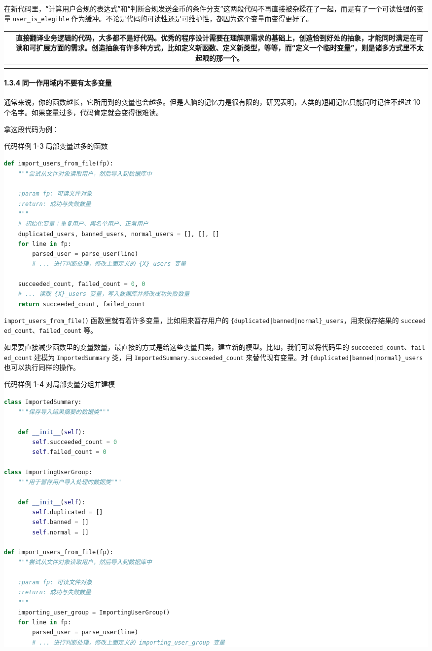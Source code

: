 在新代码里，“计算用户合规的表达式”和“判断合规发送金币的条件分支”这两段代码不再直接被杂糅在了一起，而是有了一个可读性强的变量 `user_is_elegible` 作为缓冲。不论是代码的可读性还是可维护性，都因为这个变量而变得更好了。

|      | 直接翻译业务逻辑的代码，大多都不是好代码。优秀的程序设计需要在理解原需求的基础上，创造恰到好处的抽象，才能同时满足在可读和可扩展方面的需求。创造抽象有许多种方式，比如定义新函数、定义新类型，等等，而“定义一个临时变量”，则是诸多方式里不太起眼的那一个。 |
| ---- | ------------------------------------------------------------ |
|      |                                                              |

#### 1.3.4 同一作用域内不要有太多变量

通常来说，你的函数越长，它所用到的变量也会越多。但是人脑的记忆力是很有限的，研究表明，人类的短期记忆只能同时记住不超过 10 个名字。如果变量过多，代码肯定就会变得很难读。

拿这段代码为例：

代码样例 1-3 局部变量过多的函数

```python
def import_users_from_file(fp):
    """尝试从文件对象读取用户，然后导入到数据库中

    :param fp: 可读文件对象
    :return: 成功与失败数量
    """
    # 初始化变量：重复用户、黑名单用户、正常用户
    duplicated_users, banned_users, normal_users = [], [], []
    for line in fp:
        parsed_user = parse_user(line)
        # ... 进行判断处理，修改上面定义的 {X}_users 变量

    succeeded_count, failed_count = 0, 0
    # ... 读取 {X}_users 变量，写入数据库并修改成功失败数量
    return succeeded_count, failed_count
```

`import_users_from_file()` 函数里就有着许多变量，比如用来暂存用户的 `{duplicated|banned|normal}_users`，用来保存结果的 `succeeded_count`、`failed_count` 等。

如果要直接减少函数里的变量数量，最直接的方式是给这些变量归类，建立新的模型。比如，我们可以将代码里的 `succeeded_count`、`failed_count` 建模为 `ImportedSummary` 类，用 `ImportedSummary.succeeded_count` 来替代现有变量。对 `{duplicated|banned|normal}_users` 也可以执行同样的操作。

代码样例 1-4 对局部变量分组并建模

```python
class ImportedSummary:
    """保存导入结果摘要的数据类"""

    def __init__(self):
        self.succeeded_count = 0
        self.failed_count = 0

class ImportingUserGroup:
    """用于暂存用户导入处理的数据类"""

    def __init__(self):
        self.duplicated = []
        self.banned = []
        self.normal = []

def import_users_from_file(fp):
    """尝试从文件对象读取用户，然后导入到数据库中

    :param fp: 可读文件对象
    :return: 成功与失败数量
    """
    importing_user_group = ImportingUserGroup()
    for line in fp:
        parsed_user = parse_user(line)
        # ... 进行判断处理，修改上面定义的 importing_user_group 变量
```